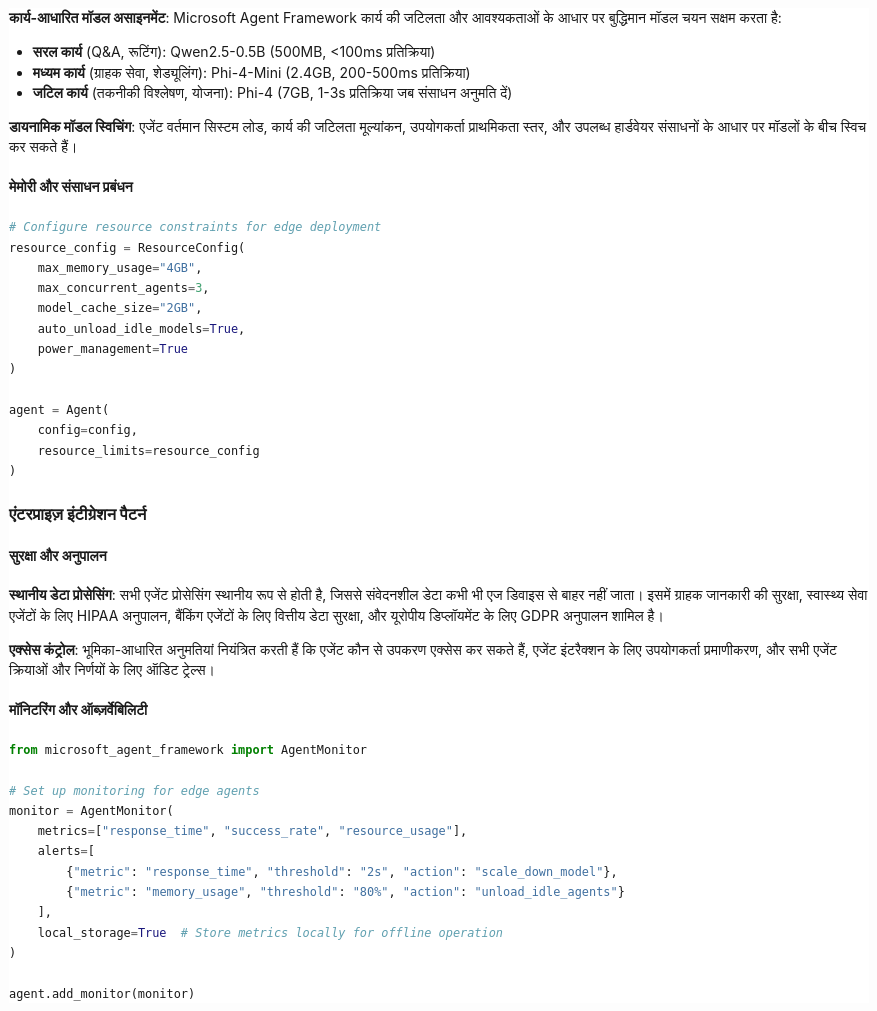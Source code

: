**कार्य-आधारित मॉडल असाइनमेंट**: Microsoft Agent Framework कार्य की जटिलता और आवश्यकताओं के आधार पर बुद्धिमान मॉडल चयन सक्षम करता है:

- **सरल कार्य** (Q&A, रूटिंग): Qwen2.5-0.5B (500MB, <100ms प्रतिक्रिया)  
- **मध्यम कार्य** (ग्राहक सेवा, शेड्यूलिंग): Phi-4-Mini (2.4GB, 200-500ms प्रतिक्रिया)  
- **जटिल कार्य** (तकनीकी विश्लेषण, योजना): Phi-4 (7GB, 1-3s प्रतिक्रिया जब संसाधन अनुमति दें)  

**डायनामिक मॉडल स्विचिंग**: एजेंट वर्तमान सिस्टम लोड, कार्य की जटिलता मूल्यांकन, उपयोगकर्ता प्राथमिकता स्तर, और उपलब्ध हार्डवेयर संसाधनों के आधार पर मॉडलों के बीच स्विच कर सकते हैं।

#### मेमोरी और संसाधन प्रबंधन

```python
# Configure resource constraints for edge deployment
resource_config = ResourceConfig(
    max_memory_usage="4GB",
    max_concurrent_agents=3,
    model_cache_size="2GB",
    auto_unload_idle_models=True,
    power_management=True
)

agent = Agent(
    config=config,
    resource_limits=resource_config
)
```
  

### एंटरप्राइज़ इंटीग्रेशन पैटर्न

#### सुरक्षा और अनुपालन

**स्थानीय डेटा प्रोसेसिंग**: सभी एजेंट प्रोसेसिंग स्थानीय रूप से होती है, जिससे संवेदनशील डेटा कभी भी एज डिवाइस से बाहर नहीं जाता। इसमें ग्राहक जानकारी की सुरक्षा, स्वास्थ्य सेवा एजेंटों के लिए HIPAA अनुपालन, बैंकिंग एजेंटों के लिए वित्तीय डेटा सुरक्षा, और यूरोपीय डिप्लॉयमेंट के लिए GDPR अनुपालन शामिल है।

**एक्सेस कंट्रोल**: भूमिका-आधारित अनुमतियां नियंत्रित करती हैं कि एजेंट कौन से उपकरण एक्सेस कर सकते हैं, एजेंट इंटरैक्शन के लिए उपयोगकर्ता प्रमाणीकरण, और सभी एजेंट क्रियाओं और निर्णयों के लिए ऑडिट ट्रेल्स।

#### मॉनिटरिंग और ऑब्ज़र्वेबिलिटी

```python
from microsoft_agent_framework import AgentMonitor

# Set up monitoring for edge agents
monitor = AgentMonitor(
    metrics=["response_time", "success_rate", "resource_usage"],
    alerts=[
        {"metric": "response_time", "threshold": "2s", "action": "scale_down_model"},
        {"metric": "memory_usage", "threshold": "80%", "action": "unload_idle_agents"}
    ],
    local_storage=True  # Store metrics locally for offline operation
)

agent.add_monitor(monitor)
```
  